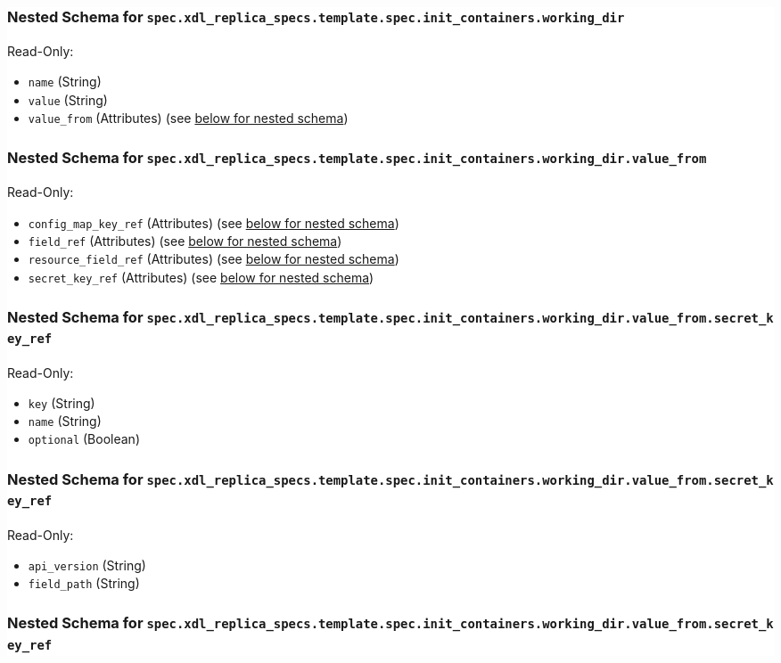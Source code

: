 <a id="nestedatt--spec--xdl_replica_specs--template--spec--init_containers--env"></a>
### Nested Schema for `spec.xdl_replica_specs.template.spec.init_containers.working_dir`

Read-Only:

- `name` (String)
- `value` (String)
- `value_from` (Attributes) (see [below for nested schema](#nestedatt--spec--xdl_replica_specs--template--spec--init_containers--working_dir--value_from))

<a id="nestedatt--spec--xdl_replica_specs--template--spec--init_containers--working_dir--value_from"></a>
### Nested Schema for `spec.xdl_replica_specs.template.spec.init_containers.working_dir.value_from`

Read-Only:

- `config_map_key_ref` (Attributes) (see [below for nested schema](#nestedatt--spec--xdl_replica_specs--template--spec--init_containers--working_dir--value_from--config_map_key_ref))
- `field_ref` (Attributes) (see [below for nested schema](#nestedatt--spec--xdl_replica_specs--template--spec--init_containers--working_dir--value_from--field_ref))
- `resource_field_ref` (Attributes) (see [below for nested schema](#nestedatt--spec--xdl_replica_specs--template--spec--init_containers--working_dir--value_from--resource_field_ref))
- `secret_key_ref` (Attributes) (see [below for nested schema](#nestedatt--spec--xdl_replica_specs--template--spec--init_containers--working_dir--value_from--secret_key_ref))

<a id="nestedatt--spec--xdl_replica_specs--template--spec--init_containers--working_dir--value_from--config_map_key_ref"></a>
### Nested Schema for `spec.xdl_replica_specs.template.spec.init_containers.working_dir.value_from.secret_key_ref`

Read-Only:

- `key` (String)
- `name` (String)
- `optional` (Boolean)


<a id="nestedatt--spec--xdl_replica_specs--template--spec--init_containers--working_dir--value_from--field_ref"></a>
### Nested Schema for `spec.xdl_replica_specs.template.spec.init_containers.working_dir.value_from.secret_key_ref`

Read-Only:

- `api_version` (String)
- `field_path` (String)


<a id="nestedatt--spec--xdl_replica_specs--template--spec--init_containers--working_dir--value_from--resource_field_ref"></a>
### Nested Schema for `spec.xdl_replica_specs.template.spec.init_containers.working_dir.value_from.secret_key_ref`
